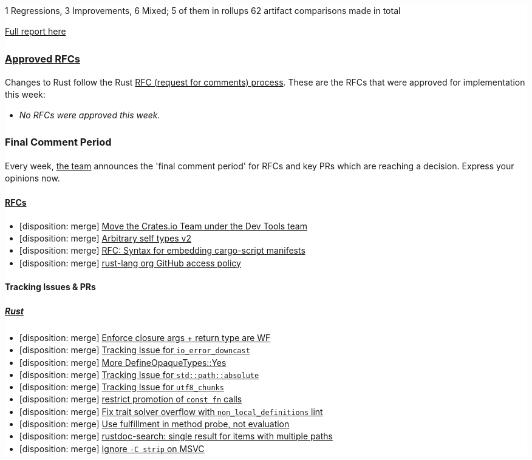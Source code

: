 1 Regressions, 3 Improvements, 6 Mixed; 5 of them in rollups
62 artifact comparisons made in total

[Full report here](https://github.com/Kobzol/rustc-perf/blob/28ee0f9b94c85d8591588b84a4048f46ab3fe0c2/triage/2024-04-16.md)

### [Approved RFCs](https://github.com/rust-lang/rfcs/commits/master)

Changes to Rust follow the Rust [RFC (request for comments) process](https://github.com/rust-lang/rfcs#rust-rfcs). These
are the RFCs that were approved for implementation this week:

* *No RFCs were approved this week.*

### Final Comment Period

Every week, [the team](https://www.rust-lang.org/team.html) announces the 'final comment period' for RFCs and key PRs
which are reaching a decision. Express your opinions now.

#### [RFCs](https://github.com/rust-lang/rfcs/labels/final-comment-period)
* [disposition: merge] [Move the Crates.io Team under the Dev Tools team](https://github.com/rust-lang/rfcs/pull/3595)
* [disposition: merge] [Arbitrary self types v2](https://github.com/rust-lang/rfcs/pull/3519)
* [disposition: merge] [RFC: Syntax for embedding cargo-script manifests](https://github.com/rust-lang/rfcs/pull/3503)
* [disposition: merge] [rust-lang org GitHub access policy](https://github.com/rust-lang/rfcs/pull/2872)

#### Tracking Issues & PRs
##### [Rust](https://github.com/rust-lang/rust/issues?q=is%3Aopen+label%3Afinal-comment-period+sort%3Aupdated-desc)
* [disposition: merge] [Enforce closure args + return type are WF](https://github.com/rust-lang/rust/pull/123531)
* [disposition: merge] [Tracking Issue for `io_error_downcast`](https://github.com/rust-lang/rust/issues/99262)
* [disposition: merge] [More DefineOpaqueTypes::Yes](https://github.com/rust-lang/rust/pull/123794)
* [disposition: merge] [Tracking Issue for `std::path::absolute`](https://github.com/rust-lang/rust/issues/92750)
* [disposition: merge] [Tracking Issue for `utf8_chunks`](https://github.com/rust-lang/rust/issues/99543)
* [disposition: merge] [restrict promotion of `const fn` calls](https://github.com/rust-lang/rust/pull/121557)
* [disposition: merge] [Fix trait solver overflow with `non_local_definitions` lint](https://github.com/rust-lang/rust/pull/123594)
* [disposition: merge] [Use fulfillment in method probe, not evaluation ](https://github.com/rust-lang/rust/pull/122317)
* [disposition: merge] [rustdoc-search: single result for items with multiple paths](https://github.com/rust-lang/rust/pull/119912)
* [disposition: merge] [Ignore `-C strip` on MSVC](https://github.com/rust-lang/rust/pull/115120)


[submit_crate]: https://users.rust-lang.org/t/crate-of-the-week/2704
[guidelines]: https://users.rust-lang.org/t/twir-call-for-participation/4821
[merged]: https://github.com/search?q=is%3Apr+org%3Arust-lang+is%3Amerged+merged%3A2024-04-09..2024-04-16
[calendar]: https://www.google.com/calendar/embed?src=apd9vmbc22egenmtu5l6c5jbfc%40group.calendar.google.com
[community]: mailto:community-team@rust-lang.org